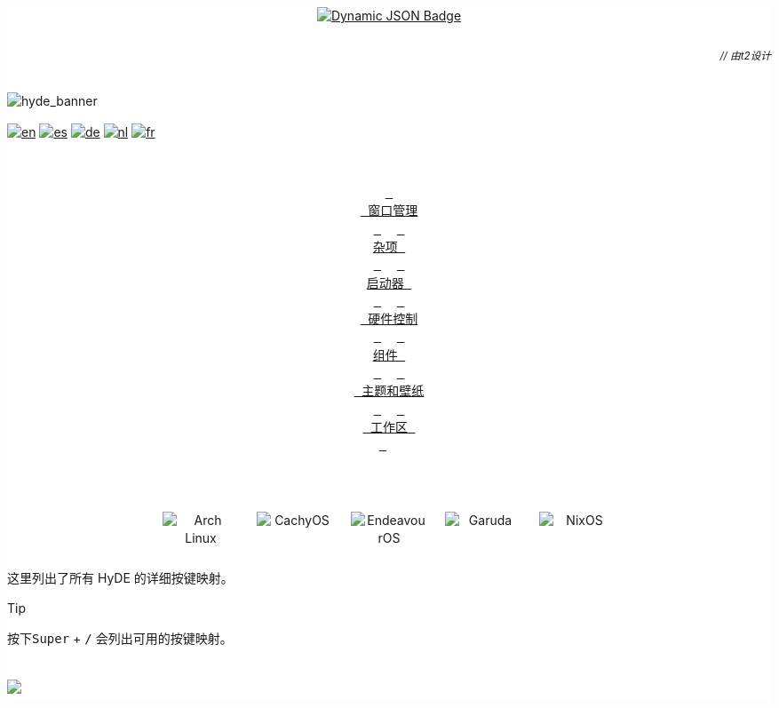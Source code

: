 <div align = center>
    <a href="https://discord.gg/AYbJ9MJez7">
<img alt="Dynamic JSON Badge" src="https://img.shields.io/badge/dynamic/json?url=https%3A%2F%2Fdiscordapp.com%2Fapi%2Finvites%2FmT5YqjaJFh%3Fwith_counts%3Dtrue&query=%24.approximate_member_count&suffix=%20members&style=for-the-badge&logo=discord&logoSize=auto&label=The%20HyDe%20Project&labelColor=ebbcba&color=c79bf0">
    </a>
</div>

###### _<div align="right"><a id=-design-by-t2></a><sub>// 由t2设计</sub></div>_

![hyde_banner](../assets/hyde_banner.png)



[![en](https://img.shields.io/badge/lang-en-red.svg)](../../KEYBINDINGS.md)
[![es](https://img.shields.io/badge/lang-es-yellow.svg)](KEYBINDINGS.es.md)
[![de](https://img.shields.io/badge/lang-de-black.svg)](KEYBINDINGS.de.md)
[![nl](https://img.shields.io/badge/lang-nl-green.svg)](KEYBINDINGS.nl.md)
[![fr](https://img.shields.io/badge/lang-fr-blue.svg)](KEYBINDINGS.fr.md)

<div align="center">

<br>


<a href=#窗口管理><kbd> <br> 窗口管理 <br> </kbd></a>&ensp;&ensp;
<a href=#杂项><kbd> <br> 杂项 <br> </kbd></a>&ensp;&ensp;
<a href=#启动器><kbd> <br> 启动器 <br> </kbd></a>&ensp;&ensp;
<a href=#硬件控制><kbd> <br> 硬件控制 <br> </kbd></a>&ensp;&ensp;
<a href=#组件><kbd> <br> 组件 <br> </kbd></a>&ensp;&ensp;
<a href="#主题和壁纸"><kbd> <br> 主题和壁纸 <br> </kbd></a>&ensp;&ensp;
<a href=#工作区><kbd> <br> 工作区 <br> </kbd></a>&ensp;&ensp;

</div><br><br>

<div align="center">
  <div style="display: flex; flex-wrap: nowrap; justify-content: center;">
    <img src="../assets/archlinux.png" alt="Arch Linux" style="width: 10%; margin: 10px;"/>
    <img src="../assets/cachyos.png" alt="CachyOS" style="width: 10%; margin: 10px;"/>
    <img src="../assets/endeavouros.png" alt="EndeavourOS" style="width: 10%; margin: 10px;"/>
    <img src="../assets/garuda.png" alt="Garuda" style="width: 10%; margin: 10px;"/>
    <img src="../assets/nixos.png" alt="NixOS" style="width: 10%; margin: 10px;"/>
  </div>
</div>



这里列出了所有 HyDE 的详细按键映射。

>[!TIP]
> 按下<kbd>Super</kbd> + <kbd>/</kbd> 会列出可用的按键映射。


## <a id=窗口管理></a><img src="https://readme-typing-svg.herokuapp.com?font=Lexend+Giga&size=23&pause=1000&color=CCA9DD&width=435&lines=窗口管理" width="450"/>
